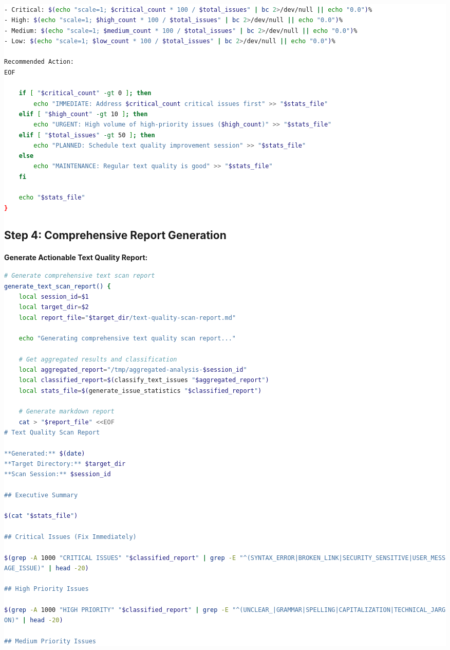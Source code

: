 ```bash
- Critical: $(echo "scale=1; $critical_count * 100 / $total_issues" | bc 2>/dev/null || echo "0.0")%
- High: $(echo "scale=1; $high_count * 100 / $total_issues" | bc 2>/dev/null || echo "0.0")%
- Medium: $(echo "scale=1; $medium_count * 100 / $total_issues" | bc 2>/dev/null || echo "0.0")%
- Low: $(echo "scale=1; $low_count * 100 / $total_issues" | bc 2>/dev/null || echo "0.0")%

Recommended Action:
EOF
    
    if [ "$critical_count" -gt 0 ]; then
        echo "IMMEDIATE: Address $critical_count critical issues first" >> "$stats_file"
    elif [ "$high_count" -gt 10 ]; then
        echo "URGENT: High volume of high-priority issues ($high_count)" >> "$stats_file"
    elif [ "$total_issues" -gt 50 ]; then
        echo "PLANNED: Schedule text quality improvement session" >> "$stats_file"
    else
        echo "MAINTENANCE: Regular text quality is good" >> "$stats_file"
    fi
    
    echo "$stats_file"
}
```

## Step 4: Comprehensive Report Generation

**Generate Actionable Text Quality Report:**
```bash
# Generate comprehensive text scan report
generate_text_scan_report() {
    local session_id=$1
    local target_dir=$2
    local report_file="$target_dir/text-quality-scan-report.md"
    
    echo "Generating comprehensive text quality scan report..."
    
    # Get aggregated results and classification
    local aggregated_report="/tmp/aggregated-analysis-$session_id"
    local classified_report=$(classify_text_issues "$aggregated_report")
    local stats_file=$(generate_issue_statistics "$classified_report")
    
    # Generate markdown report
    cat > "$report_file" <<EOF
# Text Quality Scan Report

**Generated:** $(date)
**Target Directory:** $target_dir
**Scan Session:** $session_id

## Executive Summary

$(cat "$stats_file")

## Critical Issues (Fix Immediately)

$(grep -A 1000 "CRITICAL ISSUES" "$classified_report" | grep -E "^(SYNTAX_ERROR|BROKEN_LINK|SECURITY_SENSITIVE|USER_MESSAGE_ISSUE)" | head -20)

## High Priority Issues

$(grep -A 1000 "HIGH PRIORITY" "$classified_report" | grep -E "^(UNCLEAR_|GRAMMAR|SPELLING|CAPITALIZATION|TECHNICAL_JARGON)" | head -20)

## Medium Priority Issues
```